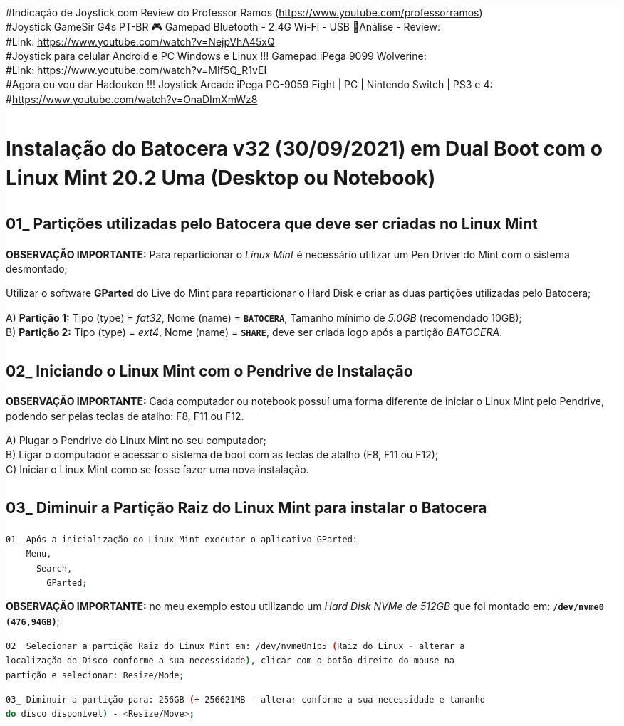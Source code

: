 #Indicação de Joystick com Review do Professor Ramos (https://www.youtube.com/professorramos)<br>
#Joystick GameSir G4s PT-BR 🎮 Gamepad Bluetooth - 2.4G Wi-Fi - USB 🌟Análise - Review:<br> 
#Link: https://www.youtube.com/watch?v=NejpVhA45xQ<br>
#Joystick para celular Android e PC Windows e Linux !!! Gamepad iPega 9099 Wolverine:<br> 
#Link: https://www.youtube.com/watch?v=MIf5Q_R1vEI<br>
#Agora eu vou dar Hadouken !!! Joystick Arcade iPega PG-9059 Fight | PC | Nintendo Switch | PS3 e 4:<br> 
#https://www.youtube.com/watch?v=OnaDImXmWz8

# Instalação do Batocera v32 (30/09/2021) em Dual Boot com o Linux Mint 20.2 Uma (Desktop ou Notebook)

## 01_ Partições utilizadas pelo Batocera que deve ser criadas no Linux Mint

**OBSERVAÇÃO IMPORTANTE:** Para reparticionar o *Linux Mint* é necessário utilizar um Pen Driver do Mint com o sistema desmontado;

Utilizar o software **GParted** do Live do Mint para reparticionar o Hard Disk e criar as duas partições utilizadas pelo Batocera;

A) **Partição 1:** Tipo (type) = *fat32*, Nome (name) = __` BATOCERA `__, Tamanho mínimo de *5.0GB* (recomendado 10GB);<br>
B) **Partição 2:** Tipo (type) = *ext4*,  Nome (name) = __` SHARE `__, deve ser criada logo após a partição *BATOCERA*.

## 02_ Iniciando o Linux Mint com o Pendrive de Instalação

**OBSERVAÇÃO IMPORTANTE:** Cada computador ou notebook possuí uma forma diferente de iniciar o Linux Mint pelo Pendrive, podendo ser pelas teclas de atalho: F8, F11 ou F12.

A) Plugar o Pendrive do Linux Mint no seu computador;<br>
B) Ligar o computador e acessar o sistema de boot com as teclas de atalho (F8, F11 ou F12);<br>
C) Iniciar o Linux Mint como se fosse fazer uma nova instalação.

## 03_ Diminuir a Partição Raiz do Linux Mint para instalar o Batocera
```bash
01_ Após a inicialização do Linux Mint executar o aplicativo GParted: 
    Menu, 
      Search, 
        GParted;
```
**OBSERVAÇÃO IMPORTANTE:** no meu exemplo estou utilizando um *Hard Disk NVMe de 512GB* que foi montado em: __` /dev/nvme0 (476,94GB) `__;

```bash
02_ Selecionar a partição Raiz do Linux Mint em: /dev/nvme0n1p5 (Raiz do Linux - alterar a
localização do Disco conforme a sua necessidade), clicar com o botão direito do mouse na 
partição e selecionar: Resize/Mode;
```
```bash
03_ Diminuir a partição para: 256GB (+-256621MB - alterar conforme a sua necessidade e tamanho
do disco disponível) - <Resize/Move>;
```
